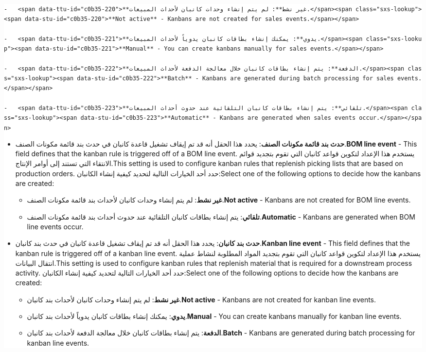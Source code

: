     -   <span data-ttu-id="c0b35-220">**‏‫غير نشط‬**: لم يتم إنشاء وحدات كانبان لأحداث المبيعات.</span><span class="sxs-lookup"><span data-stu-id="c0b35-220">**Not active** - Kanbans are not created for sales events.</span></span>

    -   <span data-ttu-id="c0b35-221">**يدوي**: يمكنك إنشاء بطاقات كانبان يدوياً لأحداث المبيعات.</span><span class="sxs-lookup"><span data-stu-id="c0b35-221">**Manual** - You can create kanbans manually for sales events.</span></span>

    -   <span data-ttu-id="c0b35-222">**الدفعة**: يتم إنشاء بطاقات كانبان خلال معالجة الدفعة لأحداث المبيعات.</span><span class="sxs-lookup"><span data-stu-id="c0b35-222">**Batch** - Kanbans are generated during batch processing for sales events.</span></span>

    -   <span data-ttu-id="c0b35-223">**تلقائي**: يتم إنشاء بطاقات كانبان التلقائية عند حدوث أحداث المبيعات.</span><span class="sxs-lookup"><span data-stu-id="c0b35-223">**Automatic** - Kanbans are generated when sales events occur.</span></span>

-   <span data-ttu-id="c0b35-224">**حدث بند قائمة مكونات الصنف**: يحدد هذا الحقل أنه قد تم إيقاف تشغيل قاعدة كانبان في حدث بند قائمة مكونات الصنف.</span><span class="sxs-lookup"><span data-stu-id="c0b35-224">**BOM line event** - This field defines that the kanban rule is triggered off of a BOM line event.</span></span> <span data-ttu-id="c0b35-225">يستخدم هذا الإعداد لتكوين قواعد كانبان التي تقوم بتجديد قوائم الانتقاء التي تستند إلى أوامر الإنتاج.</span><span class="sxs-lookup"><span data-stu-id="c0b35-225">This setting is used to configure kanban rules that replenish picking lists that are based on production orders.</span></span> <span data-ttu-id="c0b35-226">حدد أحد الخيارات التالية لتحديد كيفية إنشاء الكانبان:</span><span class="sxs-lookup"><span data-stu-id="c0b35-226">Select one of the following options to decide how the kanbans are created:</span></span>

    -   <span data-ttu-id="c0b35-227">**‏‫غير نشط‬**: لم يتم إنشاء وحدات كانبان لأحداث بند قائمة مكونات الصنف.</span><span class="sxs-lookup"><span data-stu-id="c0b35-227">**Not active** - Kanbans are not created for BOM line events.</span></span>

    -   <span data-ttu-id="c0b35-228">**تلقائي**: يتم إنشاء بطاقات كانبان التلقائية عند حدوث أحداث بند قائمة مكونات الصنف.</span><span class="sxs-lookup"><span data-stu-id="c0b35-228">**Automatic** - Kanbans are generated when BOM line events occur.</span></span>

-   <span data-ttu-id="c0b35-229">**حدث بند كانبان**: يحدد هذا الحقل أنه قد تم إيقاف تشغيل قاعدة كانبان في حدث بند كانبان.</span><span class="sxs-lookup"><span data-stu-id="c0b35-229">**Kanban line event** - This field defines that the kanban rule is triggered off of a kanban line event.</span></span> <span data-ttu-id="c0b35-230">يستخدم هذا الإعداد لتكوين قواعد كانبان التي تقوم بتجديد المواد المطلوبة لنشاط عملية انتقال البيانات.</span><span class="sxs-lookup"><span data-stu-id="c0b35-230">This setting is used to configure kanban rules that replenish material that is required for a downstream process activity.</span></span> <span data-ttu-id="c0b35-231">حدد أحد الخيارات التالية لتحديد كيفية إنشاء الكانبان:</span><span class="sxs-lookup"><span data-stu-id="c0b35-231">Select one of the following options to decide how the kanbans are created:</span></span>

    -   <span data-ttu-id="c0b35-232">**‏‫غير نشط‬**: لم يتم إنشاء وحدات كانبان لأحداث بند كانبان.</span><span class="sxs-lookup"><span data-stu-id="c0b35-232">**Not active** - Kanbans are not created for kanban line events.</span></span>
    
    -   <span data-ttu-id="c0b35-233">**يدوي**: يمكنك إنشاء بطاقات كانبان يدوياً لأحداث بند كانبان.</span><span class="sxs-lookup"><span data-stu-id="c0b35-233">**Manual** - You can create kanbans manually for kanban line events.</span></span>
    
    -   <span data-ttu-id="c0b35-234">**الدفعة**: يتم إنشاء بطاقات كانبان خلال معالجة الدفعة لأحداث بند كانبان.</span><span class="sxs-lookup"><span data-stu-id="c0b35-234">**Batch** - Kanbans are generated during batch processing for kanban line events.</span></span>
    